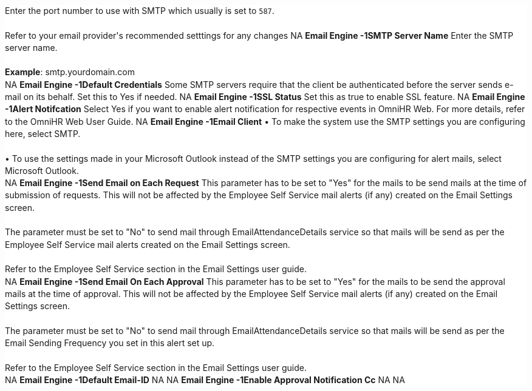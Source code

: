 <td>Enter the port number to use with SMTP which usually is set to <code>587</code>. <br><br>Refer to your email provider's recommended setttings for any changes</td>
<td>NA</td>
</tr>
<tr>
<td><strong>Email Engine -1</strong></td><td><b>SMTP Server Name</b></td>
<td>Enter the SMTP server name.<br><br><strong>Example</strong>: smtp.yourdomain.com<br></td>
<td>NA</td>
</tr>
<tr>
<td><strong>Email Engine -1</strong></td><td><b>Default Credentials</b></td>
<td>Some SMTP servers require that the client be authenticated before the server sends e-mail on its behalf. Set this to Yes if needed.</td>
<td>NA</td>
</tr>
<tr>
<td><strong>Email Engine -1</strong></td><td><b>SSL Status</b></td>
<td>Set this as true to enable SSL feature.</td>
<td>NA</td>
</tr>
<tr>
<td><strong>Email Engine -1</strong></td><td><b>Alert Notifcation</b></td>
<td>Select Yes if you want to enable alert notification for respective events in OmniHR Web. For more details, refer to the OmniHR Web User Guide.</td>
<td>NA</td>
</tr>
<tr>
<td><strong>Email Engine -1</strong></td><td><b>Email Client</b></td>
<td>• To make the system use the SMTP settings you are configuring here, select SMTP.<br><br>• To use the settings made in your Microsoft Outlook instead of the SMTP settings you are configuring for alert mails, select Microsoft Outlook.<br></td>
<td>NA</td>
</tr>
<tr>
<td><strong>Email Engine -1</strong></td><td><b>Send Email on Each Request</b></td>
<td>This parameter has to be set to &quot;Yes&quot; for the mails to be send mails at the time of submission of requests. This will not be affected by the Employee Self Service mail alerts (if any) created on the Email Settings screen.<br><br>The parameter must be set to &quot;No&quot; to send mail through EmailAttendanceDetails service so that mails will be send as per the Employee Self Service mail alerts created on the Email Settings screen.<br><br>Refer to the Employee Self Service section in the Email Settings user guide.<br></td>
<td>NA</td>
</tr>
<tr>
<td><strong>Email Engine -1</strong></td><td><b>Send Email On Each Approval</b></td>
<td>This parameter has to be set to &quot;Yes&quot; for the mails to be send the approval mails at the time of approval. This will not be affected by the Employee Self Service mail alerts (if any) created on the Email Settings screen.<br><br>The parameter must be set to &quot;No&quot; to send mail through EmailAttendanceDetails service so that mails will be send as per the Email Sending Frequency you set in this alert set up.<br><br>Refer to the Employee Self Service section in the Email Settings user guide.<br></td>
<td>NA</td>
</tr>
<tr>
<td><strong>Email Engine -1</strong></td><td><b>Default Email-ID</b></td>
<td>NA</td>
<td>NA</td>
</tr>
<tr>
<td><strong>Email Engine -1</strong></td><td><b>Enable Approval Notification Cc</b></td>
<td>NA</td>
<td>NA</td>
</tr>
<tr>